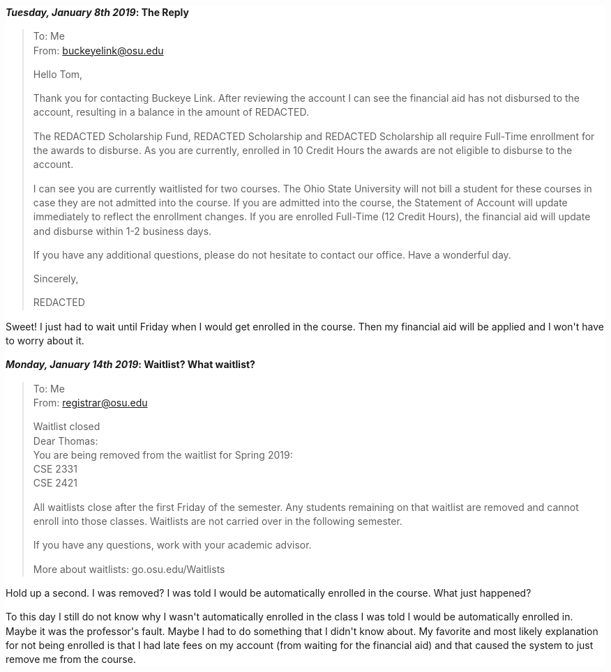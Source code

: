__*Tuesday, January 8th 2019*: The Reply__

  >To: Me  
  >From: buckeyelink@osu.edu  
  >
  > Hello Tom,
  >
  >Thank you for contacting Buckeye Link. After reviewing the account I can see the financial aid has not disbursed to the account, resulting in a balance in the amount of REDACTED.
  >
  >The REDACTED Scholarship Fund, REDACTED Scholarship and REDACTED Scholarship all require Full-Time enrollment for the awards to disburse. As you are currently, enrolled in 10 Credit Hours the awards are not eligible to disburse to the account.
  >
  >I can see you are currently waitlisted for two courses. The Ohio State University will not bill a student for these courses in case they are not admitted into the course. If you are admitted into the course, the Statement of Account will update immediately to reflect the enrollment changes. If you are enrolled Full-Time (12 Credit Hours), the financial aid will update and disburse within 1-2 business days.
  >
  >If you have any additional questions, please do not hesitate to contact our office. Have a wonderful day.
  >
  >Sincerely,
  >
  >REDACTED

  Sweet! I just had to wait until Friday when I would get enrolled in the course. Then my financial aid will be applied and I won't have to worry about it.

__*Monday, January 14th 2019*: Waitlist? What waitlist?__

  >To: Me  
  >From: registrar@osu.edu
  >
  >Waitlist closed  
  >Dear Thomas:  
  >You are being removed from the waitlist for Spring 2019:  
  >CSE 2331  
  >CSE 2421  
  >
  >All waitlists close after the first Friday of the semester. Any students remaining on that waitlist are removed and cannot enroll into those classes. Waitlists are not carried over in the following semester.
  >
  >If you have any questions, work with your academic advisor.
  >
  >More about waitlists: go.osu.edu/Waitlists

  Hold up a second. I was removed? I was told I would be automatically enrolled in the course. What just happened?

  To this day I still do not know why I wasn't automatically enrolled in the class I was told I would be automatically enrolled in. Maybe it was the professor's fault. Maybe I had to do something that I didn't know about. My favorite and most likely explanation for not being enrolled is that I had late fees on my account (from waiting for the financial aid) and that caused the system to just remove me from the course.
